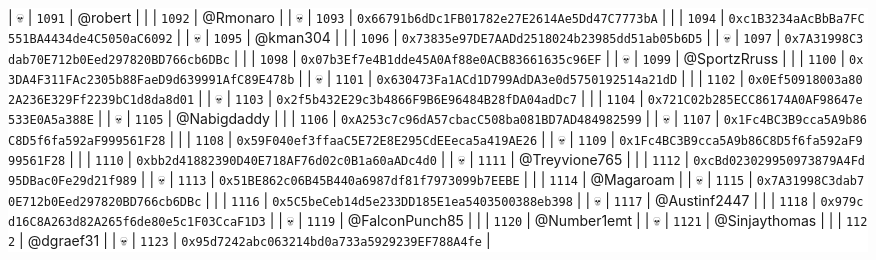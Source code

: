 | 💀 | `1091` | @robert |
|  | `1092` | @Rmonaro |
| 💀 | `1093` | `0x66791b6dDc1FB01782e27E2614Ae5Dd47C7773bA` |
|  | `1094` | `0xc1B3234aAcBbBa7FC551BA4434de4C5050aC6092` |
| 💀 | `1095` | @kman304 |
|  | `1096` | `0x73835e97DE7AADd2518024b23985dd51ab05b6D5` |
| 💀 | `1097` | `0x7A31998C3dab70E712b0Eed297820BD766cb6DBc` |
|  | `1098` | `0x07b3Ef7e4B1dde45A0Af88e0ACB83661635c96EF` |
| 💀 | `1099` | @SportzRruss |
|  | `1100` | `0x3DA4F311FAc2305b88FaeD9d639991AfC89E478b` |
| 💀 | `1101` | `0x630473Fa1ACd1D799AdDA3e0d5750192514a21dD` |
|  | `1102` | `0x0Ef50918003a802A236E329Ff2239bC1d8da8d01` |
| 💀 | `1103` | `0x2f5b432E29c3b4866F9B6E96484B28fDA04adDc7` |
|  | `1104` | `0x721C02b285ECC86174A0AF98647e533E0A5a388E` |
| 💀 | `1105` | @Nabigdaddy |
|  | `1106` | `0xA253c7c96dA57cbacC508ba081BD7AD484982599` |
| 💀 | `1107` | `0x1Fc4BC3B9cca5A9b86C8D5f6fa592aF999561F28` |
|  | `1108` | `0x59F040ef3ffaaC5E72E8E295CdEEeca5a419AE26` |
| 💀 | `1109` | `0x1Fc4BC3B9cca5A9b86C8D5f6fa592aF999561F28` |
|  | `1110` | `0xbb2d41882390D40E718AF76d02c0B1a60aADc4d0` |
| 💀 | `1111` | @Treyvione765 |
|  | `1112` | `0xcBd023029950973879A4Fd95DBac0Fe29d21f989` |
| 💀 | `1113` | `0x51BE862c06B45B440a6987df81f7973099b7EEBE` |
|  | `1114` | @Magaroam |
| 💀 | `1115` | `0x7A31998C3dab70E712b0Eed297820BD766cb6DBc` |
|  | `1116` | `0x5C5beCeb14d5e233DD185E1ea5403500388eb398` |
| 💀 | `1117` | @Austinf2447 |
|  | `1118` | `0x979cd16C8A263d82A265f6de80e5c1F03CcaF1D3` |
| 💀 | `1119` | @FalconPunch85 |
|  | `1120` | @Number1emt |
| 💀 | `1121` | @Sinjaythomas |
|  | `1122` | @dgraef31 |
| 💀 | `1123` | `0x95d7242abc063214bd0a733a5929239EF788A4fe` |
